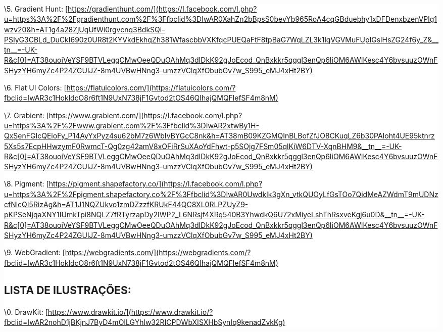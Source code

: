 \5. Gradient Hunt: [https://gradienthunt.com/](https://l.facebook.com/l.php?u=https%3A%2F%2Fgradienthunt.com%2F%3Ffbclid%3DIwAR0XahZn2bBpsS0bevYb965RoA4cqGBduebhy1xDFDenxbzenVPlg1wzv20&h=AT1g4a28ZjUqUfWi0rgvcnq3BdkSQl-PSIyG3CBLd_DuCkI690z0UR8t2KYVkdEkhqZh381WfascbbVXKfqcPUEQaFtF8tpBaG7WqLZL3k1lqVGVMuFUpIGslHsZG24f6y_Z&__tn__=-UK-R&c[0]=AT38ouoiVeYSF9BTVLeggCMwOeeQDuOAhMq3dIDkK92gJoEcod_QnBxkkr5qggl3enQp6IiOM6AWIKesc4Y6bvsuuzOWnFSHyzYH6myZc4P24ZGUlJZ-8m4UVBwHNng3-umzzVClqXfObubGv7w_S995_eMJ4xHt2BY)

\6. Flat UI Colors: [https://flatuicolors.com/](https://flatuicolors.com/?fbclid=IwAR3c1HokldcO8r6ft1N9UxN738jF1Gvtod2tOS46QIhajQMQFlefSF4m8nM)

\7. Grabient: [https://www.grabient.com/](https://l.facebook.com/l.php?u=https%3A%2F%2Fwww.grabient.com%2F%3Ffbclid%3DIwAR2xtwBy1H-QxSenFGIcQEioFy_P14AyYxPyz4su62bM7z6WbIvBYGcC8nk&h=AT38mB09KZGMQInBLBofZfJO8CKuqLZ6b30PAIoht4UE95ktnrz5Xs5s7EcpHHwzymF0RwmcT-Qg0zg42amV8xOFiRrSuXAoYdFhwt-p5SOjg7FSm05qlKiW6DTV-XqnBHM9&__tn__=-UK-R&c[0]=AT38ouoiVeYSF9BTVLeggCMwOeeQDuOAhMq3dIDkK92gJoEcod_QnBxkkr5qggl3enQp6IiOM6AWIKesc4Y6bvsuuzOWnFSHyzYH6myZc4P24ZGUlJZ-8m4UVBwHNng3-umzzVClqXfObubGv7w_S995_eMJ4xHt2BY)

\8. Pigment: [https://pigment.shapefactory.co/](https://l.facebook.com/l.php?u=https%3A%2F%2Fpigment.shapefactory.co%2F%3Ffbclid%3DIwAR0UwdkIk3gXn_vtkQUOyLfGsTOo7QidMeAZWdmT9mUDNzcfNlcQI5RizAg&h=AT1J1NQZUkvo1zmDZzzfKRUkF44QC8XL0RLPZUyZ9-pKPSeNjqaXNY1IUmkTpi8NQLZ7fRTyrzapDy2IWP2_L6NRsjf4XRq540B3YhwdkQ6U72xMiyeLshThRsxveKgj6u0D&__tn__=-UK-R&c[0]=AT38ouoiVeYSF9BTVLeggCMwOeeQDuOAhMq3dIDkK92gJoEcod_QnBxkkr5qggl3enQp6IiOM6AWIKesc4Y6bvsuuzOWnFSHyzYH6myZc4P24ZGUlJZ-8m4UVBwHNng3-umzzVClqXfObubGv7w_S995_eMJ4xHt2BY)

\9. WebGradient: [https://webgradients.com/](https://webgradients.com/?fbclid=IwAR3c1HokldcO8r6ft1N9UxN738jF1Gvtod2tOS46QIhajQMQFlefSF4m8nM)

##  

## LISTA DE ILUSTRAÇÕES:

\0. DrawKit: [https://www.drawkit.io/](https://www.drawkit.io/?fbclid=IwAR2nohD1jBKjnJ7ByD4mOILGYhlw32RICPDWbXISXHbSynIq9kenadZvkKg)

